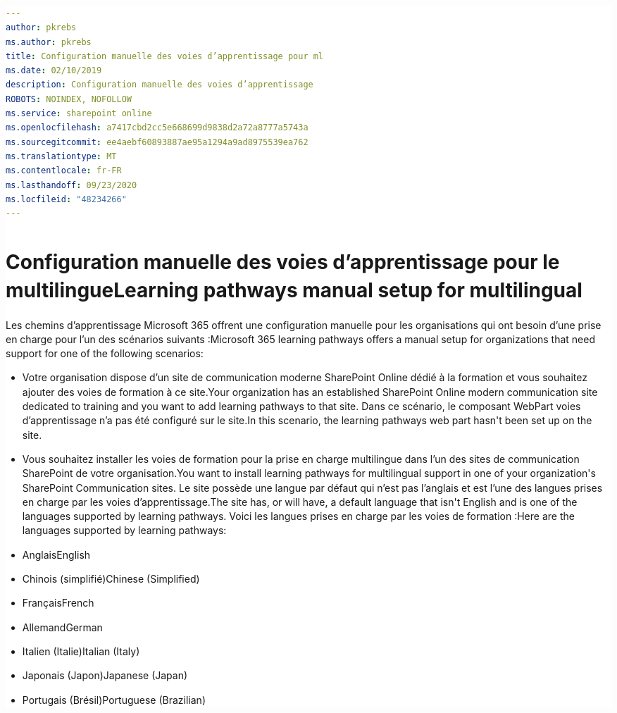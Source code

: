 ```yaml
---
author: pkrebs
ms.author: pkrebs
title: Configuration manuelle des voies d’apprentissage pour ml
ms.date: 02/10/2019
description: Configuration manuelle des voies d’apprentissage
ROBOTS: NOINDEX, NOFOLLOW
ms.service: sharepoint online
ms.openlocfilehash: a7417cbd2cc5e668699d9838d2a72a8777a5743a
ms.sourcegitcommit: ee4aebf60893887ae95a1294a9ad8975539ea762
ms.translationtype: MT
ms.contentlocale: fr-FR
ms.lasthandoff: 09/23/2020
ms.locfileid: "48234266"
---
```

# <a name="learning-pathways-manual-setup-for-multilingual"></a><span data-ttu-id="44b1c-103">Configuration manuelle des voies d’apprentissage pour le multilingue</span><span class="sxs-lookup"><span data-stu-id="44b1c-103">Learning pathways manual setup for multilingual</span></span>

<span data-ttu-id="44b1c-104">Les chemins d’apprentissage Microsoft 365 offrent une configuration manuelle pour les organisations qui ont besoin d’une prise en charge pour l’un des scénarios suivants :</span><span class="sxs-lookup"><span data-stu-id="44b1c-104">Microsoft 365 learning pathways offers a manual setup for organizations that need support for one of the following scenarios:</span></span>

- <span data-ttu-id="44b1c-105">Votre organisation dispose d’un site de communication moderne SharePoint Online dédié à la formation et vous souhaitez ajouter des voies de formation à ce site.</span><span class="sxs-lookup"><span data-stu-id="44b1c-105">Your organization has an established SharePoint Online modern communication site dedicated to training and you want to add learning pathways to that site.</span></span> <span data-ttu-id="44b1c-106">Dans ce scénario, le composant WebPart voies d’apprentissage n’a pas été configuré sur le site.</span><span class="sxs-lookup"><span data-stu-id="44b1c-106">In this scenario, the learning pathways web part hasn't been set up on the site.</span></span>

- <span data-ttu-id="44b1c-107">Vous souhaitez installer les voies de formation pour la prise en charge multilingue dans l’un des sites de communication SharePoint de votre organisation.</span><span class="sxs-lookup"><span data-stu-id="44b1c-107">You want to install learning pathways for multilingual support in one of your organization's SharePoint Communication sites.</span></span> <span data-ttu-id="44b1c-108">Le site possède une langue par défaut qui n’est pas l’anglais et est l’une des langues prises en charge par les voies d’apprentissage.</span><span class="sxs-lookup"><span data-stu-id="44b1c-108">The site has, or will have, a default language that isn't English and is one of the languages supported by learning pathways.</span></span> <span data-ttu-id="44b1c-109">Voici les langues prises en charge par les voies de formation :</span><span class="sxs-lookup"><span data-stu-id="44b1c-109">Here are the languages supported by learning pathways:</span></span>

- <span data-ttu-id="44b1c-110">Anglais</span><span class="sxs-lookup"><span data-stu-id="44b1c-110">English</span></span>
- <span data-ttu-id="44b1c-111">Chinois (simplifié)</span><span class="sxs-lookup"><span data-stu-id="44b1c-111">Chinese (Simplified)</span></span>
- <span data-ttu-id="44b1c-112">Français</span><span class="sxs-lookup"><span data-stu-id="44b1c-112">French</span></span>
- <span data-ttu-id="44b1c-113">Allemand</span><span class="sxs-lookup"><span data-stu-id="44b1c-113">German</span></span>
- <span data-ttu-id="44b1c-114">Italien (Italie)</span><span class="sxs-lookup"><span data-stu-id="44b1c-114">Italian (Italy)</span></span>
- <span data-ttu-id="44b1c-115">Japonais (Japon)</span><span class="sxs-lookup"><span data-stu-id="44b1c-115">Japanese (Japan)</span></span>
- <span data-ttu-id="44b1c-116">Portugais (Brésil)</span><span class="sxs-lookup"><span data-stu-id="44b1c-116">Portuguese (Brazilian)</span></span>